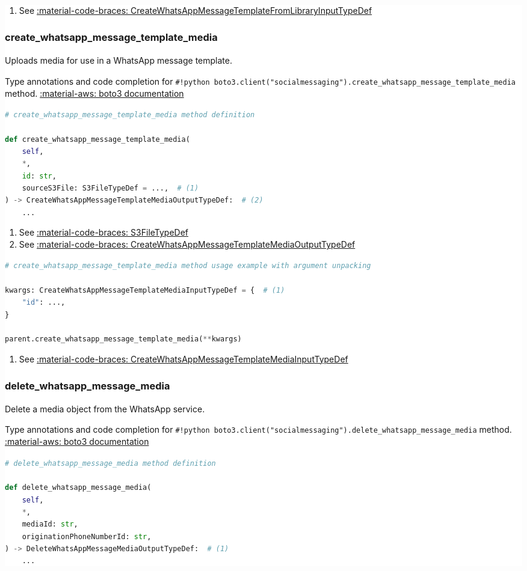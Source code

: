 1. See [:material-code-braces: CreateWhatsAppMessageTemplateFromLibraryInputTypeDef](./type_defs.md#createwhatsappmessagetemplatefromlibraryinputtypedef)

### create\_whatsapp\_message\_template\_media

Uploads media for use in a WhatsApp message template.

Type annotations and code completion for `#!python boto3.client("socialmessaging").create_whatsapp_message_template_media` method.
[:material-aws: boto3 documentation](https://boto3.amazonaws.com/v1/documentation/api/latest/reference/services/socialmessaging/client/create_whatsapp_message_template_media.html)

```python
# create_whatsapp_message_template_media method definition

def create_whatsapp_message_template_media(
    self,
    *,
    id: str,
    sourceS3File: S3FileTypeDef = ...,  # (1)
) -> CreateWhatsAppMessageTemplateMediaOutputTypeDef:  # (2)
    ...
```

1. See [:material-code-braces: S3FileTypeDef](./type_defs.md#s3filetypedef)
2. See [:material-code-braces: CreateWhatsAppMessageTemplateMediaOutputTypeDef](./type_defs.md#createwhatsappmessagetemplatemediaoutputtypedef)


```python
# create_whatsapp_message_template_media method usage example with argument unpacking

kwargs: CreateWhatsAppMessageTemplateMediaInputTypeDef = {  # (1)
    "id": ...,
}

parent.create_whatsapp_message_template_media(**kwargs)
```

1. See [:material-code-braces: CreateWhatsAppMessageTemplateMediaInputTypeDef](./type_defs.md#createwhatsappmessagetemplatemediainputtypedef)

### delete\_whatsapp\_message\_media

Delete a media object from the WhatsApp service.

Type annotations and code completion for `#!python boto3.client("socialmessaging").delete_whatsapp_message_media` method.
[:material-aws: boto3 documentation](https://boto3.amazonaws.com/v1/documentation/api/latest/reference/services/socialmessaging/client/delete_whatsapp_message_media.html)

```python
# delete_whatsapp_message_media method definition

def delete_whatsapp_message_media(
    self,
    *,
    mediaId: str,
    originationPhoneNumberId: str,
) -> DeleteWhatsAppMessageMediaOutputTypeDef:  # (1)
    ...
```
